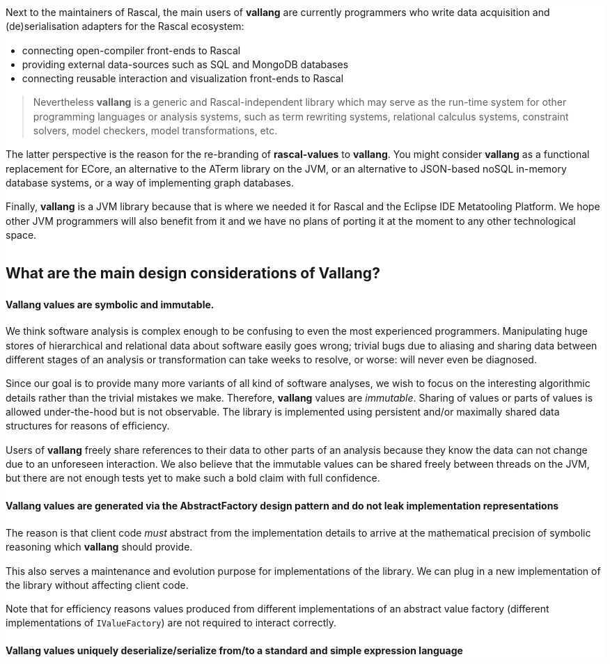 Next to the maintainers of Rascal, the main users of **vallang** are currently programmers who write data acquisition and (de)serialisation adapters for the Rascal ecosystem:

* connecting open-compiler front-ends to Rascal
* providing external data-sources such as SQL and MongoDB databases
* connecting reusable interaction and visualization front-ends to Rascal

> Nevertheless **vallang** is a generic and Rascal-independent library which may serve as the run-time system for other programming languages or analysis systems, such as term rewriting systems, relational calculus systems, constraint solvers, model checkers, model transformations, etc.

The latter perspective is the reason for the re-branding of **rascal-values** to **vallang**. You might consider **vallang** as a functional replacement for ECore, an alternative to the ATerm library on the JVM, or an alternative to JSON-based noSQL in-memory database systems, or a way of implementing graph databases. 

Finally, **vallang** is a JVM library because that is where we needed it for Rascal and the Eclipse IDE Metatooling Platform. We hope other JVM programmers will also benefit from it and we have no plans of porting it at the moment to any other technological space. 


## What are the main design considerations of Vallang?

#### Vallang values are symbolic and immutable.

We think software analysis is complex enough to be confusing to even the most experienced programmers. Manipulating huge stores of hierarchical and relational data about software easily goes wrong; trivial bugs due to aliasing and sharing data between different stages of an analysis or transformation can take weeks to resolve, or worse: will never even be diagnosed. 

Since our goal is to provide many more variants of all kind of software analyses, we wish to focus on the interesting algorithmic details rather than the trivial mistakes we make. Therefore, **vallang** values are _immutable_. Sharing of values or parts of values is allowed under-the-hood but is not observable. The library is implemented using persistent and/or maximally shared data structures for reasons of efficiency. 

Users of **vallang** freely share references to their data to other parts of an analysis because they know the data can not change due to an unforeseen interaction. We also believe that the immutable values can be shared freely between threads on the JVM, but there are not enough tests yet to make such a bold claim with full confidence. 

#### Vallang values are generated via the AbstractFactory design pattern and do not leak implementation representations

The reason is that client code _must_ abstract from the implementation details to arrive at the mathematical precision of symbolic reasoning which **vallang** should provide.

This also serves a maintenance and evolution purpose for implementations of the library. We can plug in a new implementation of the library without affecting client code.

Note that for efficiency reasons values produced from different implementations of an abstract value factory (different implementations of `IValueFactory`) are not required to interact correctly.

#### Vallang values uniquely deserialize/serialize from/to a standard and simple expression language
